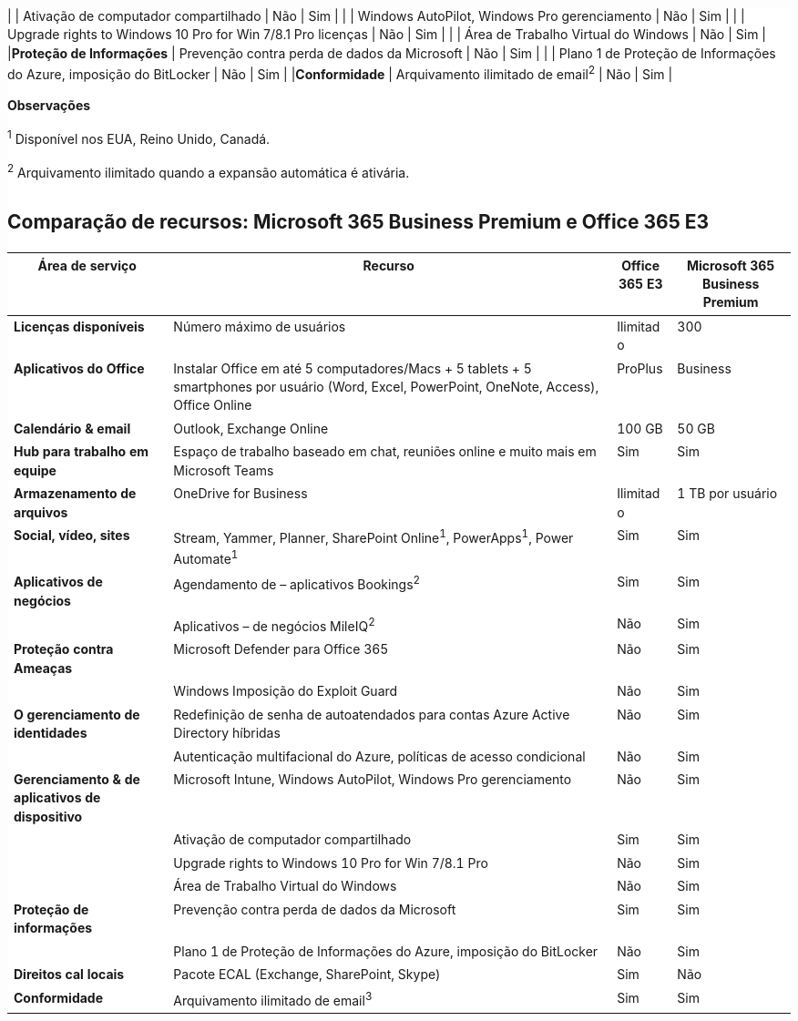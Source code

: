 |   | Ativação de computador compartilhado | Não | Sim |
|   | Windows AutoPilot, Windows Pro gerenciamento | Não | Sim |
|   | Upgrade rights to Windows 10 Pro for Win 7/8.1 Pro licenças | Não | Sim |
|   | Área de Trabalho Virtual do Windows | Não | Sim |
|**Proteção de Informações** | Prevenção contra perda de dados da Microsoft | Não | Sim |
|   | Plano 1 de Proteção de Informações do Azure, imposição do BitLocker | Não | Sim |
|**Conformidade** | Arquivamento ilimitado de email<sup>2</sup> | Não | Sim |

**Observações**

<sup>1</sup> Disponível nos EUA, Reino Unido, Canadá.

<sup>2</sup> Arquivamento ilimitado quando a expansão automática é ativária.

## <a name="feature-comparison-microsoft-365-business-premium-and-office-365-e3"></a>Comparação de recursos: Microsoft 365 Business Premium e Office 365 E3

|**Área de serviço**   | **Recurso**  | **Office 365 E3** | **Microsoft 365 Business Premium** |
|---|---------------|-------------------|----------------------------|
|**Licenças disponíveis** | Número máximo de usuários | Ilimitado | 300 |
|**Aplicativos do Office** | Instalar Office em até 5 computadores/Macs + 5 tablets + 5 smartphones por usuário (Word, Excel, PowerPoint, OneNote, Access), Office Online | ProPlus | Business |
|**Calendário & email** | Outlook, Exchange Online | 100 GB | 50 GB |
|**Hub para trabalho em equipe** | Espaço de trabalho baseado em chat, reuniões online e muito mais em Microsoft Teams | Sim | Sim |
|**Armazenamento de arquivos** | OneDrive for Business | Ilimitado | 1 TB por usuário |
|**Social, vídeo, sites** | Stream, Yammer, Planner, SharePoint Online<sup>1</sup>, PowerApps<sup>1</sup>, Power Automate<sup>1</sup> | Sim | Sim |
|**Aplicativos de negócios** | Agendamento de &ndash; aplicativos Bookings<sup>2</sup> | Sim | Sim |
|   | Aplicativos &ndash; de negócios MileIQ<sup>2</sup> | Não | Sim |
|**Proteção contra Ameaças** | Microsoft Defender para Office 365 | Não | Sim |
|   | Windows Imposição do Exploit Guard | Não | Sim |
|**O gerenciamento de identidades** | Redefinição de senha de autoatendados para contas Azure Active Directory híbridas | Não | Sim |
|   | Autenticação multifacional do Azure, políticas de acesso condicional | Não  | Sim |
|**Gerenciamento & de aplicativos de dispositivo** | Microsoft Intune, Windows AutoPilot, Windows Pro gerenciamento | Não | Sim |
|   | Ativação de computador compartilhado | Sim | Sim |
|   | Upgrade rights to Windows 10 Pro for Win 7/8.1 Pro | Não | Sim |
|   | Área de Trabalho Virtual do Windows | Não | Sim |
|**Proteção de informações** | Prevenção contra perda de dados da Microsoft | Sim | Sim |
|   | Plano 1 de Proteção de Informações do Azure, imposição do BitLocker | Não | Sim |
|**Direitos cal locais** | Pacote ECAL (Exchange, SharePoint, Skype) | Sim | Não |
|**Conformidade** | Arquivamento ilimitado de email<sup>3</sup> | Sim | Sim |
